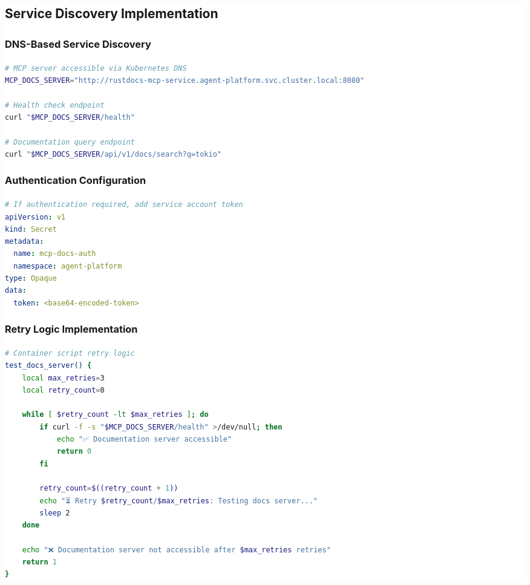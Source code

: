 ## Service Discovery Implementation

### DNS-Based Service Discovery

```bash
# MCP server accessible via Kubernetes DNS
MCP_DOCS_SERVER="http://rustdocs-mcp-service.agent-platform.svc.cluster.local:8080"

# Health check endpoint
curl "$MCP_DOCS_SERVER/health"

# Documentation query endpoint
curl "$MCP_DOCS_SERVER/api/v1/docs/search?q=tokio"
```

### Authentication Configuration

```yaml
# If authentication required, add service account token
apiVersion: v1
kind: Secret
metadata:
  name: mcp-docs-auth
  namespace: agent-platform
type: Opaque
data:
  token: <base64-encoded-token>
```

### Retry Logic Implementation

```bash
# Container script retry logic
test_docs_server() {
    local max_retries=3
    local retry_count=0
    
    while [ $retry_count -lt $max_retries ]; do
        if curl -f -s "$MCP_DOCS_SERVER/health" >/dev/null; then
            echo "✅ Documentation server accessible"
            return 0
        fi
        
        retry_count=$((retry_count + 1))
        echo "⏳ Retry $retry_count/$max_retries: Testing docs server..."
        sleep 2
    done
    
    echo "❌ Documentation server not accessible after $max_retries retries"
    return 1
}
```
